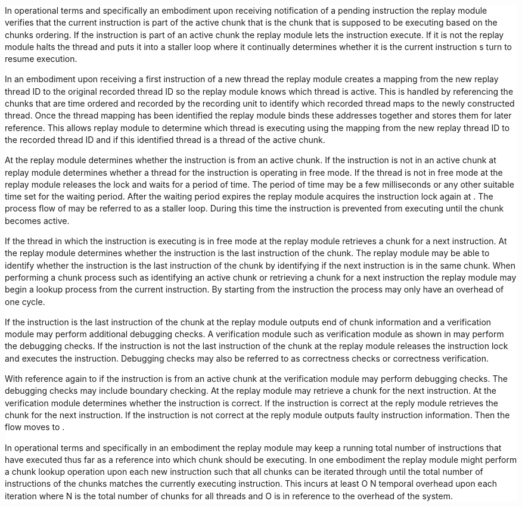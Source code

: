 In operational terms and specifically an embodiment upon receiving notification of a pending instruction the replay module verifies that the current instruction is part of the active chunk that is the chunk that is supposed to be executing based on the chunks ordering. If the instruction is part of an active chunk the replay module lets the instruction execute. If it is not the replay module halts the thread and puts it into a staller loop where it continually determines whether it is the current instruction s turn to resume execution.

In an embodiment upon receiving a first instruction of a new thread the replay module creates a mapping from the new replay thread ID to the original recorded thread ID so the replay module knows which thread is active. This is handled by referencing the chunks that are time ordered and recorded by the recording unit to identify which recorded thread maps to the newly constructed thread. Once the thread mapping has been identified the replay module binds these addresses together and stores them for later reference. This allows replay module to determine which thread is executing using the mapping from the new replay thread ID to the recorded thread ID and if this identified thread is a thread of the active chunk.

At the replay module determines whether the instruction is from an active chunk. If the instruction is not in an active chunk at replay module determines whether a thread for the instruction is operating in free mode. If the thread is not in free mode at the replay module releases the lock and waits for a period of time. The period of time may be a few milliseconds or any other suitable time set for the waiting period. After the waiting period expires the replay module acquires the instruction lock again at . The process flow of may be referred to as a staller loop. During this time the instruction is prevented from executing until the chunk becomes active.

If the thread in which the instruction is executing is in free mode at the replay module retrieves a chunk for a next instruction. At the replay module determines whether the instruction is the last instruction of the chunk. The replay module may be able to identify whether the instruction is the last instruction of the chunk by identifying if the next instruction is in the same chunk. When performing a chunk process such as identifying an active chunk or retrieving a chunk for a next instruction the replay module may begin a lookup process from the current instruction. By starting from the instruction the process may only have an overhead of one cycle.

If the instruction is the last instruction of the chunk at the replay module outputs end of chunk information and a verification module may perform additional debugging checks. A verification module such as verification module as shown in may perform the debugging checks. If the instruction is not the last instruction of the chunk at the replay module releases the instruction lock and executes the instruction. Debugging checks may also be referred to as correctness checks or correctness verification.

With reference again to if the instruction is from an active chunk at the verification module may perform debugging checks. The debugging checks may include boundary checking. At the replay module may retrieve a chunk for the next instruction. At the verification module determines whether the instruction is correct. If the instruction is correct at the reply module retrieves the chunk for the next instruction. If the instruction is not correct at the reply module outputs faulty instruction information. Then the flow moves to .

In operational terms and specifically in an embodiment the replay module may keep a running total number of instructions that have executed thus far as a reference into which chunk should be executing. In one embodiment the replay module might perform a chunk lookup operation upon each new instruction such that all chunks can be iterated through until the total number of instructions of the chunks matches the currently executing instruction. This incurs at least O N temporal overhead upon each iteration where N is the total number of chunks for all threads and O is in reference to the overhead of the system.
